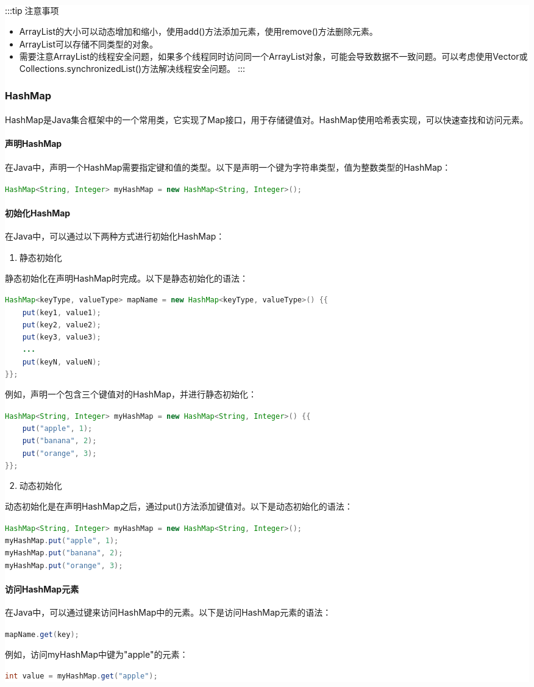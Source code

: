 :::tip
注意事项
- ArrayList的大小可以动态增加和缩小，使用add()方法添加元素，使用remove()方法删除元素。
- ArrayList可以存储不同类型的对象。
- 需要注意ArrayList的线程安全问题，如果多个线程同时访问同一个ArrayList对象，可能会导致数据不一致问题。可以考虑使用Vector或Collections.synchronizedList()方法解决线程安全问题。
:::

### HashMap
HashMap是Java集合框架中的一个常用类，它实现了Map接口，用于存储键值对。HashMap使用哈希表实现，可以快速查找和访问元素。
#### 声明HashMap
在Java中，声明一个HashMap需要指定键和值的类型。以下是声明一个键为字符串类型，值为整数类型的HashMap：
```java 
HashMap<String, Integer> myHashMap = new HashMap<String, Integer>();
```
#### 初始化HashMap
在Java中，可以通过以下两种方式进行初始化HashMap：

1. 静态初始化

静态初始化在声明HashMap时完成。以下是静态初始化的语法：
```java 
HashMap<keyType, valueType> mapName = new HashMap<keyType, valueType>() {{
    put(key1, value1);
    put(key2, value2);
    put(key3, value3);
    ...
    put(keyN, valueN);
}};
```
例如，声明一个包含三个键值对的HashMap，并进行静态初始化：
```java 
HashMap<String, Integer> myHashMap = new HashMap<String, Integer>() {{
    put("apple", 1);
    put("banana", 2);
    put("orange", 3);
}};
```
2. 动态初始化

动态初始化是在声明HashMap之后，通过put()方法添加键值对。以下是动态初始化的语法：
```java 
HashMap<String, Integer> myHashMap = new HashMap<String, Integer>();
myHashMap.put("apple", 1);
myHashMap.put("banana", 2);
myHashMap.put("orange", 3);
```
#### 访问HashMap元素
在Java中，可以通过键来访问HashMap中的元素。以下是访问HashMap元素的语法：
```java 
mapName.get(key);
```
例如，访问myHashMap中键为"apple"的元素：
```java 
int value = myHashMap.get("apple");
```
